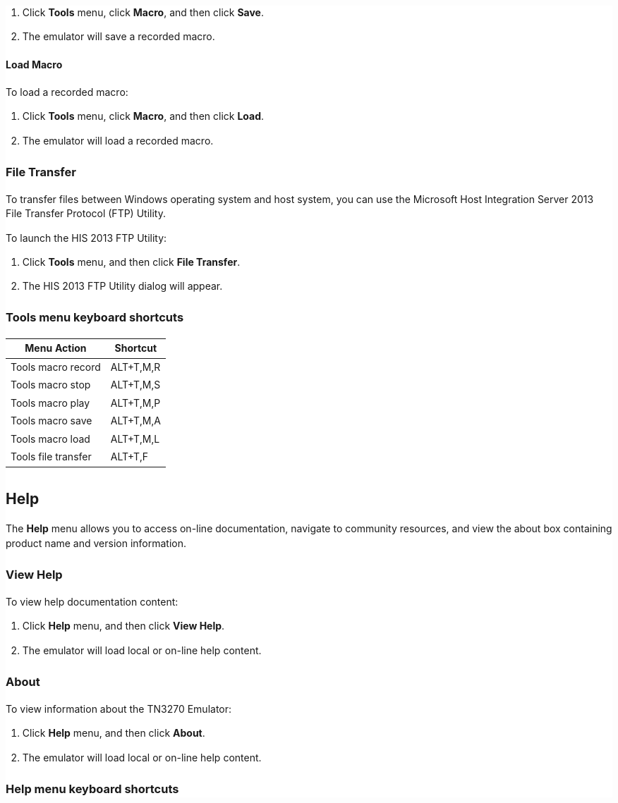 1.  Click **Tools** menu, click **Macro**, and then click **Save**.  
  
2.  The emulator will save a recorded macro.  
  
#### Load Macro  
 To load a recorded macro:  
  
1.  Click **Tools** menu, click **Macro**, and then click **Load**.  
  
2.  The emulator will load a recorded macro.  
  
### File Transfer  
 To transfer files between Windows operating system and host system, you can use the Microsoft Host Integration Server 2013 File Transfer Protocol (FTP) Utility.  
  
 To launch the HIS 2013 FTP Utility:  
  
1.  Click **Tools** menu, and then click **File Transfer**.  
  
2.  The HIS 2013 FTP Utility dialog will appear.  
  
### Tools menu keyboard shortcuts  
  
|Menu Action|Shortcut|  
|-----------------|--------------|  
|Tools macro record|ALT+T,M,R|  
|Tools macro stop|ALT+T,M,S|  
|Tools macro play|ALT+T,M,P|  
|Tools macro save|ALT+T,M,A|  
|Tools macro load|ALT+T,M,L|  
|Tools file transfer|ALT+T,F|  
  
## Help  
 The **Help** menu allows you to access on-line documentation, navigate to community resources, and view the about box containing product name and version information.  
  
### View Help  
 To view help documentation content:  
  
1.  Click **Help** menu, and then click **View Help**.  
  
2.  The emulator will load local or on-line help content.  
  
### About  
 To view information about the TN3270 Emulator:  
  
1.  Click **Help** menu, and then click **About**.  
  
2.  The emulator will load local or on-line help content.  
  
### Help menu keyboard shortcuts  
  